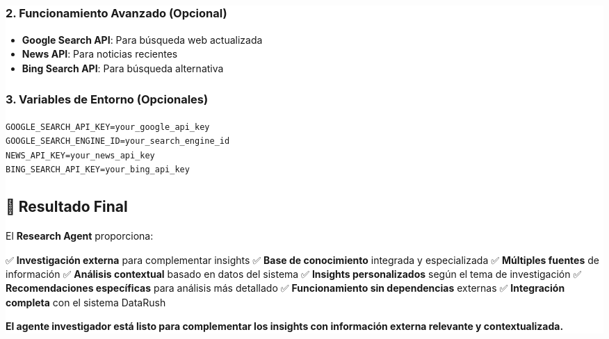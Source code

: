 ### **2. Funcionamiento Avanzado (Opcional)**
- **Google Search API**: Para búsqueda web actualizada
- **News API**: Para noticias recientes
- **Bing Search API**: Para búsqueda alternativa

### **3. Variables de Entorno (Opcionales)**
```env
GOOGLE_SEARCH_API_KEY=your_google_api_key
GOOGLE_SEARCH_ENGINE_ID=your_search_engine_id
NEWS_API_KEY=your_news_api_key
BING_SEARCH_API_KEY=your_bing_api_key
```

## 🎉 Resultado Final

El **Research Agent** proporciona:

✅ **Investigación externa** para complementar insights
✅ **Base de conocimiento** integrada y especializada
✅ **Múltiples fuentes** de información
✅ **Análisis contextual** basado en datos del sistema
✅ **Insights personalizados** según el tema de investigación
✅ **Recomendaciones específicas** para análisis más detallado
✅ **Funcionamiento sin dependencias** externas
✅ **Integración completa** con el sistema DataRush

**El agente investigador está listo para complementar los insights con información externa relevante y contextualizada.**